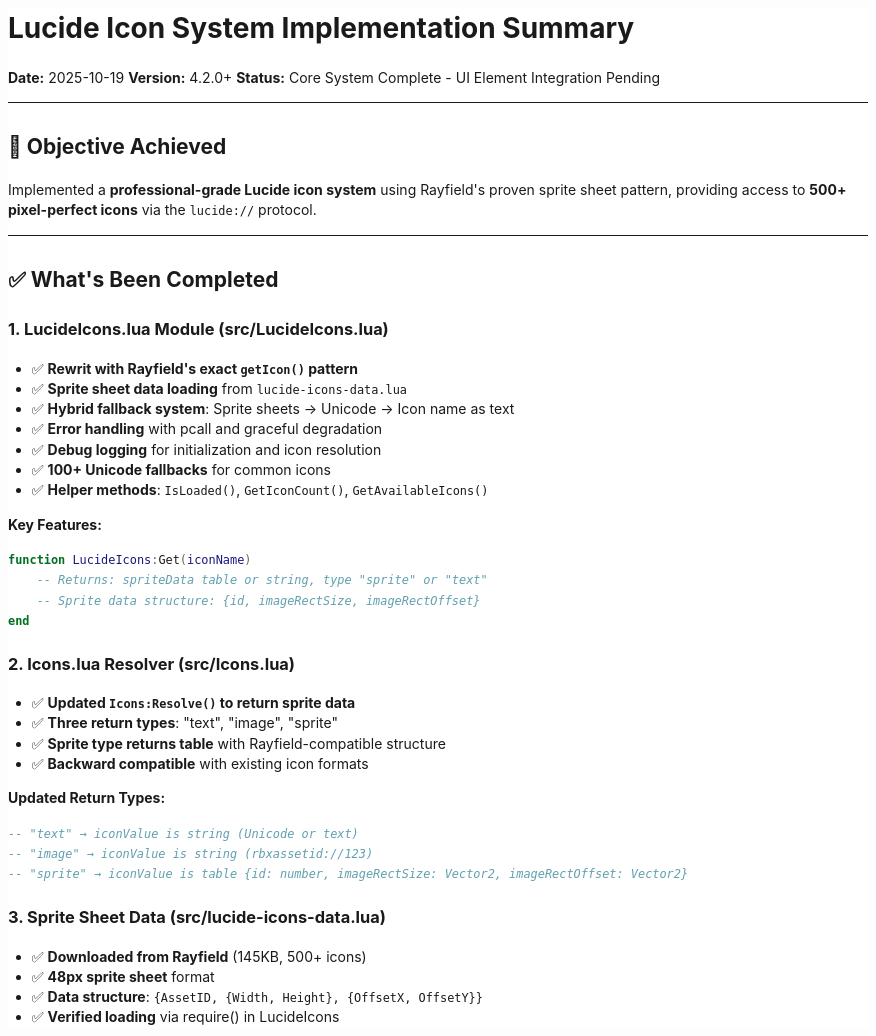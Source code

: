 # Lucide Icon System Implementation Summary

**Date:** 2025-10-19
**Version:** 4.2.0+
**Status:** Core System Complete - UI Element Integration Pending

---

## 🎯 Objective Achieved

Implemented a **professional-grade Lucide icon system** using Rayfield's proven sprite sheet pattern, providing access to **500+ pixel-perfect icons** via the `lucide://` protocol.

---

## ✅ What's Been Completed

### 1. **LucideIcons.lua Module** (src/LucideIcons.lua)
- ✅ **Rewrit with Rayfield's exact `getIcon()` pattern**
- ✅ **Sprite sheet data loading** from `lucide-icons-data.lua`
- ✅ **Hybrid fallback system**: Sprite sheets → Unicode → Icon name as text
- ✅ **Error handling** with pcall and graceful degradation
- ✅ **Debug logging** for initialization and icon resolution
- ✅ **100+ Unicode fallbacks** for common icons
- ✅ **Helper methods**: `IsLoaded()`, `GetIconCount()`, `GetAvailableIcons()`

**Key Features:**
```lua
function LucideIcons:Get(iconName)
    -- Returns: spriteData table or string, type "sprite" or "text"
    -- Sprite data structure: {id, imageRectSize, imageRectOffset}
end
```

### 2. **Icons.lua Resolver** (src/Icons.lua)
- ✅ **Updated `Icons:Resolve()` to return sprite data**
- ✅ **Three return types**: "text", "image", "sprite"
- ✅ **Sprite type returns table** with Rayfield-compatible structure
- ✅ **Backward compatible** with existing icon formats

**Updated Return Types:**
```lua
-- "text" → iconValue is string (Unicode or text)
-- "image" → iconValue is string (rbxassetid://123)
-- "sprite" → iconValue is table {id: number, imageRectSize: Vector2, imageRectOffset: Vector2}
```

### 3. **Sprite Sheet Data** (src/lucide-icons-data.lua)
- ✅ **Downloaded from Rayfield** (145KB, 500+ icons)
- ✅ **48px sprite sheet** format
- ✅ **Data structure**: `{AssetID, {Width, Height}, {OffsetX, OffsetY}}`
- ✅ **Verified loading** via require() in LucideIcons
